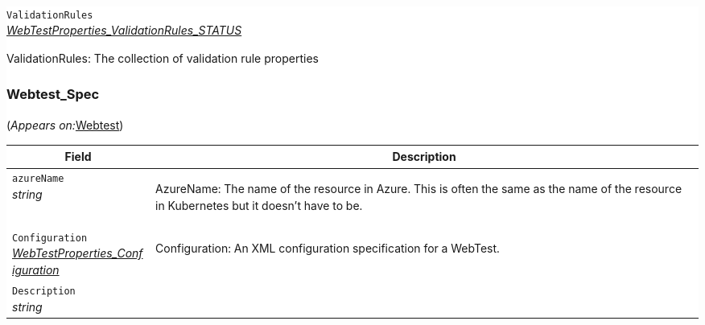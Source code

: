 <tr>
<td>
<code>ValidationRules</code><br/>
<em>
<a href="#insights.azure.com/v1api20180501preview.WebTestProperties_ValidationRules_STATUS">
WebTestProperties_ValidationRules_STATUS
</a>
</em>
</td>
<td>
<p>ValidationRules: The collection of validation rule properties</p>
</td>
</tr>
</tbody>
</table>
<h3 id="insights.azure.com/v1api20180501preview.Webtest_Spec">Webtest_Spec
</h3>
<p>
(<em>Appears on:</em><a href="#insights.azure.com/v1api20180501preview.Webtest">Webtest</a>)
</p>
<div>
</div>
<table>
<thead>
<tr>
<th>Field</th>
<th>Description</th>
</tr>
</thead>
<tbody>
<tr>
<td>
<code>azureName</code><br/>
<em>
string
</em>
</td>
<td>
<p>AzureName: The name of the resource in Azure. This is often the same as the name of the resource in Kubernetes but it
doesn&rsquo;t have to be.</p>
</td>
</tr>
<tr>
<td>
<code>Configuration</code><br/>
<em>
<a href="#insights.azure.com/v1api20180501preview.WebTestProperties_Configuration">
WebTestProperties_Configuration
</a>
</em>
</td>
<td>
<p>Configuration: An XML configuration specification for a WebTest.</p>
</td>
</tr>
<tr>
<td>
<code>Description</code><br/>
<em>
string
</em>
</td>
<td>